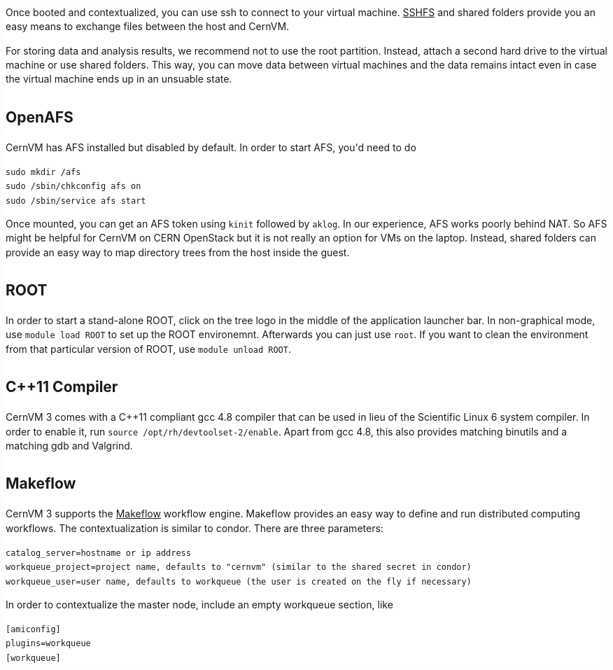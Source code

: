 Once booted and contextualized, you can use ssh to connect to your virtual machine. [SSHFS](http://fuse.sourceforge.net/sshfs.html) and shared folders provide you an easy means to exchange files between the host and CernVM.

For storing data and analysis results, we recommend not to use the root partition.  Instead, attach a second hard drive to the virtual machine or use shared folders.  This way, you can move data between virtual machines and the data remains intact even in case the virtual machine ends up in an unsuable state.


## OpenAFS

CernVM has AFS installed but disabled by default. In order to start AFS, you'd need to do

    sudo mkdir /afs
    sudo /sbin/chkconfig afs on
    sudo /sbin/service afs start

Once mounted, you can get an AFS token using `kinit` followed by `aklog`.  In our experience, AFS works poorly behind NAT.  So AFS might be helpful for CernVM on CERN OpenStack but it is not really an option for VMs on the laptop.  Instead, shared folders can provide an easy way to map directory trees from the host inside the guest.


## ROOT

In order to start a stand-alone ROOT, click on the tree logo in the middle of the application launcher bar.  In non-graphical mode, use `module load ROOT` to set up the ROOT environemnt.  Afterwards you can just use `root`.  If you want to clean the environment from that particular version of ROOT, use `module unload ROOT`.


## C++11 Compiler

CernVM 3 comes with a C++11 compliant gcc 4.8 compiler that can be used in lieu of the Scientific Linux 6 system compiler.  In order to enable it, run `source /opt/rh/devtoolset-2/enable`.  Apart from gcc 4.8, this also provides matching binutils and a matching gdb and Valgrind.


## Makeflow

CernVM 3 supports the [Makeflow](http://www.cse.nd.edu/~ccl/software/makeflow/) workflow engine. Makeflow provides an easy way to define and run distributed computing workflows. The contextualization is similar to condor. There are three parameters:

    catalog_server=hostname or ip address
    workqueue_project=project name, defaults to "cernvm" (similar to the shared secret in condor)
    workqueue_user=user name, defaults to workqueue (the user is created on the fly if necessary)

In order to contextualize the master node, include an empty workqueue section, like

    [amiconfig]
    plugins=workqueue
    [workqueue]

